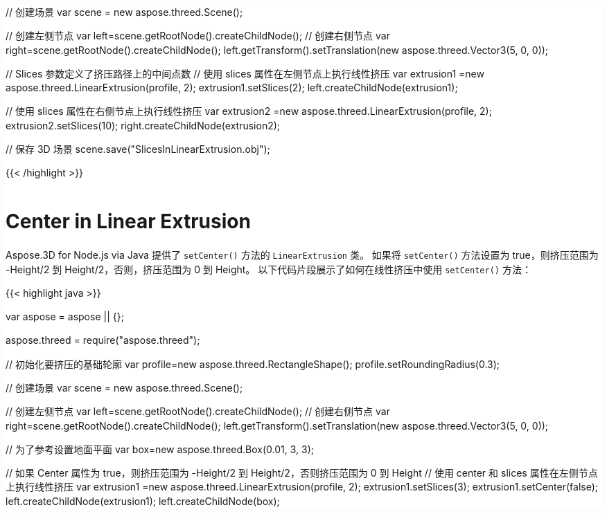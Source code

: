 // 创建场景
var scene = new aspose.threed.Scene();

// 创建左侧节点
var left=scene.getRootNode().createChildNode();
// 创建右侧节点
var right=scene.getRootNode().createChildNode();
left.getTransform().setTranslation(new aspose.threed.Vector3(5, 0, 0));

// Slices 参数定义了挤压路径上的中间点数
// 使用 slices 属性在左侧节点上执行线性挤压
var extrusion1 =new aspose.threed.LinearExtrusion(profile, 2);
extrusion1.setSlices(2);
left.createChildNode(extrusion1);

// 使用 slices 属性在右侧节点上执行线性挤压
var extrusion2 =new aspose.threed.LinearExtrusion(profile, 2);
extrusion2.setSlices(10);
right.createChildNode(extrusion2);

// 保存 3D 场景
scene.save("SlicesInLinearExtrusion.obj");

{{< /highlight >}}

# **Center in Linear Extrusion**
Aspose.3D for Node.js via Java 提供了 `setCenter()` 方法的 `LinearExtrusion` 类。 如果将 `setCenter()` 方法设置为 true，则挤压范围为 -Height/2 到 Height/2，否则，挤压范围为 0 到 Height。 以下代码片段展示了如何在线性挤压中使用 `setCenter()` 方法：

{{< highlight java >}}

var aspose = aspose || {};

aspose.threed = require("aspose.threed");

// 初始化要挤压的基础轮廓
var profile=new aspose.threed.RectangleShape();
profile.setRoundingRadius(0.3);

// 创建场景
var scene = new aspose.threed.Scene();

// 创建左侧节点
var left=scene.getRootNode().createChildNode();
// 创建右侧节点
var right=scene.getRootNode().createChildNode();
left.getTransform().setTranslation(new aspose.threed.Vector3(5, 0, 0));

// 为了参考设置地面平面
var box=new aspose.threed.Box(0.01, 3, 3);

// 如果 Center 属性为 true，则挤压范围为 -Height/2 到 Height/2，否则挤压范围为 0 到 Height
// 使用 center 和 slices 属性在左侧节点上执行线性挤压
var extrusion1 =new aspose.threed.LinearExtrusion(profile, 2);
extrusion1.setSlices(3);
extrusion1.setCenter(false);
left.createChildNode(extrusion1);
left.createChildNode(box);
